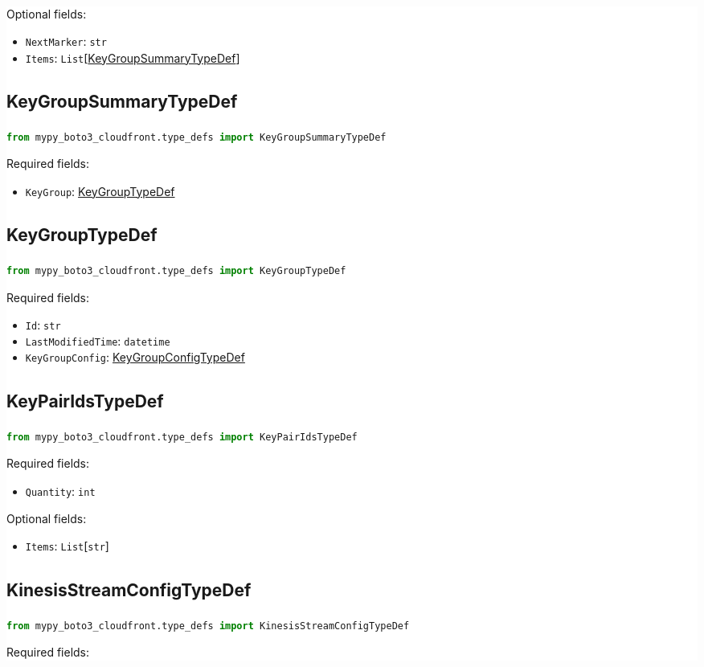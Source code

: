Optional fields:

- `NextMarker`: `str`
- `Items`:
  `List`\[[KeyGroupSummaryTypeDef](./type_defs.md#keygroupsummarytypedef)\]

<a id="keygroupsummarytypedef"></a>

## KeyGroupSummaryTypeDef

```python
from mypy_boto3_cloudfront.type_defs import KeyGroupSummaryTypeDef
```

Required fields:

- `KeyGroup`: [KeyGroupTypeDef](./type_defs.md#keygrouptypedef)

<a id="keygrouptypedef"></a>

## KeyGroupTypeDef

```python
from mypy_boto3_cloudfront.type_defs import KeyGroupTypeDef
```

Required fields:

- `Id`: `str`
- `LastModifiedTime`: `datetime`
- `KeyGroupConfig`:
  [KeyGroupConfigTypeDef](./type_defs.md#keygroupconfigtypedef)

<a id="keypairidstypedef"></a>

## KeyPairIdsTypeDef

```python
from mypy_boto3_cloudfront.type_defs import KeyPairIdsTypeDef
```

Required fields:

- `Quantity`: `int`

Optional fields:

- `Items`: `List`\[`str`\]

<a id="kinesisstreamconfigtypedef"></a>

## KinesisStreamConfigTypeDef

```python
from mypy_boto3_cloudfront.type_defs import KinesisStreamConfigTypeDef
```

Required fields:
